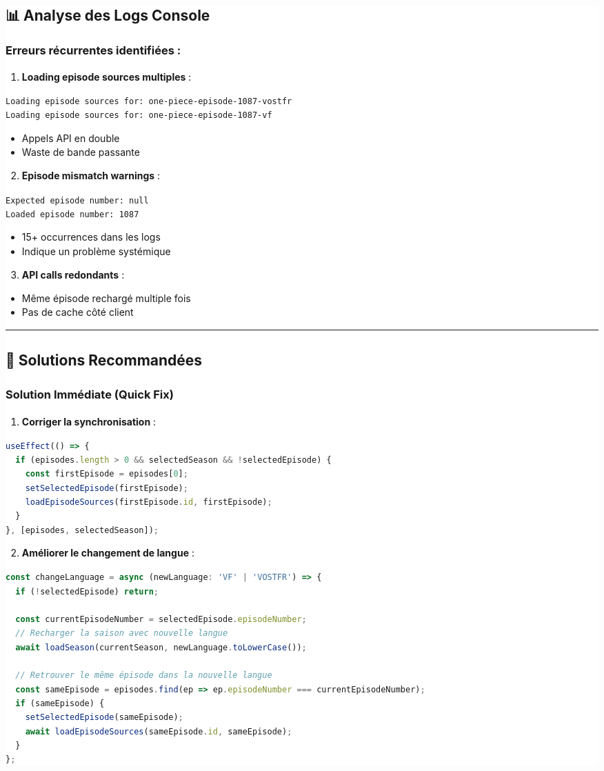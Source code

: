 
## 📊 Analyse des Logs Console

### Erreurs récurrentes identifiées :

1. **Loading episode sources multiples** :
```
Loading episode sources for: one-piece-episode-1087-vostfr
Loading episode sources for: one-piece-episode-1087-vf
```
- Appels API en double
- Waste de bande passante

2. **Episode mismatch warnings** :
```
Expected episode number: null
Loaded episode number: 1087
```
- 15+ occurrences dans les logs
- Indique un problème systémique

3. **API calls redondants** :
- Même épisode rechargé multiple fois
- Pas de cache côté client

---

## 🔧 Solutions Recommandées

### Solution Immédiate (Quick Fix)

1. **Corriger la synchronisation** :
```typescript
useEffect(() => {
  if (episodes.length > 0 && selectedSeason && !selectedEpisode) {
    const firstEpisode = episodes[0];
    setSelectedEpisode(firstEpisode);
    loadEpisodeSources(firstEpisode.id, firstEpisode);
  }
}, [episodes, selectedSeason]);
```

2. **Améliorer le changement de langue** :
```typescript
const changeLanguage = async (newLanguage: 'VF' | 'VOSTFR') => {
  if (!selectedEpisode) return;
  
  const currentEpisodeNumber = selectedEpisode.episodeNumber;
  // Recharger la saison avec nouvelle langue
  await loadSeason(currentSeason, newLanguage.toLowerCase());
  
  // Retrouver le même épisode dans la nouvelle langue
  const sameEpisode = episodes.find(ep => ep.episodeNumber === currentEpisodeNumber);
  if (sameEpisode) {
    setSelectedEpisode(sameEpisode);
    await loadEpisodeSources(sameEpisode.id, sameEpisode);
  }
};
```
